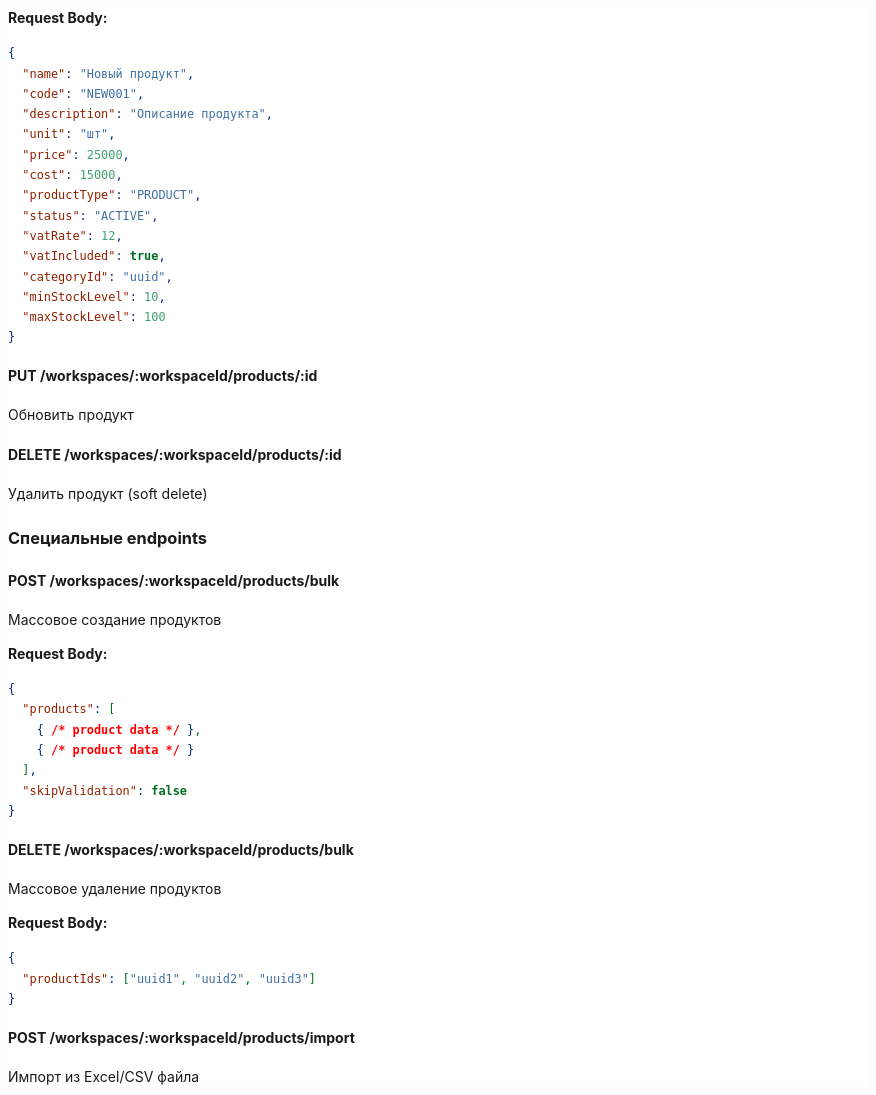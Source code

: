 **Request Body:**
```json
{
  "name": "Новый продукт",
  "code": "NEW001",
  "description": "Описание продукта",
  "unit": "шт",
  "price": 25000,
  "cost": 15000,
  "productType": "PRODUCT",
  "status": "ACTIVE",
  "vatRate": 12,
  "vatIncluded": true,
  "categoryId": "uuid",
  "minStockLevel": 10,
  "maxStockLevel": 100
}
```

#### PUT /workspaces/:workspaceId/products/:id
Обновить продукт

#### DELETE /workspaces/:workspaceId/products/:id
Удалить продукт (soft delete)

### Специальные endpoints

#### POST /workspaces/:workspaceId/products/bulk
Массовое создание продуктов

**Request Body:**
```json
{
  "products": [
    { /* product data */ },
    { /* product data */ }
  ],
  "skipValidation": false
}
```

#### DELETE /workspaces/:workspaceId/products/bulk
Массовое удаление продуктов

**Request Body:**
```json
{
  "productIds": ["uuid1", "uuid2", "uuid3"]
}
```

#### POST /workspaces/:workspaceId/products/import
Импорт из Excel/CSV файла
